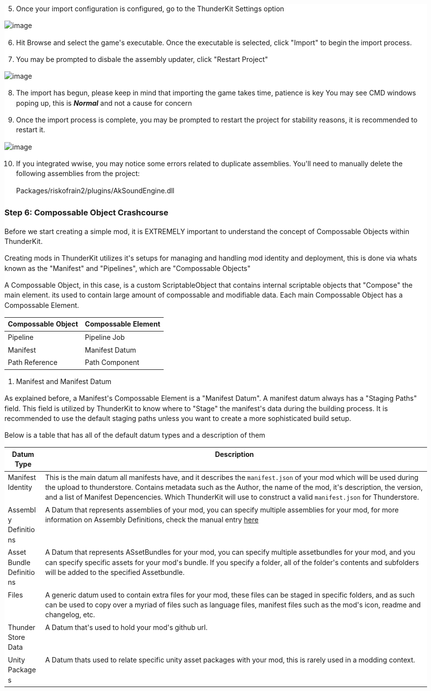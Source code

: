 
5. Once your import configuration is configured, go to the ThunderKit Settings option

![image](https://github.com/user-attachments/assets/de18978e-20a1-4488-827c-680cf8a12d77)

6. Hit Browse and select the game's executable. Once the executable is selected, click "Import" to begin the import process.

7. You may be prompted to disbale the assembly updater, click "Restart Project"

![image](https://github.com/user-attachments/assets/aa4d64b1-b82a-42c8-8547-54e231c47e58)

8. The import has begun, please keep in mind that importing the game takes time, patience is key You may see CMD windows poping up, this is _**Normal**_ and not a cause for concern

9. Once the import process is complete, you may be prompted to restart the project for stability reasons, it is recommended to restart it.

![image](https://github.com/user-attachments/assets/fe935e4e-81ab-492f-a07d-249c811436b0)

10. If you integrated wwise, you may notice some errors related to duplicate assemblies. You'll need to manually delete the following assemblies from the project:

    Packages/riskofrain2/plugins/AkSoundEngine.dll

### Step 6: Compossable Object Crashcourse

Before we start creating a simple mod, it is EXTREMELY important to understand the concept of Compossable Objects within ThunderKit.

Creating mods in ThunderKit utilizes it's setups for managing and handling mod identity and deployment, this is done via whats known as the "Manifest" and "Pipelines", which are "Compossable Objects"

A Compossable Object, in this case, is a custom ScriptableObject that contains internal scriptable objects that "Compose" the main element. its used to contain large amount of compossable and modifiable data. Each main Compossable Object has a Compossable Element.

| Compossable Object | Compossable Element |
|--|--|
| Pipeline | Pipeline Job |
| Manifest | Manifest Datum |
| Path Reference | Path Component |

1. Manifest and Manifest Datum

As explained before, a Manifest's Compossable Element is a "Manifest Datum". A manifest datum always has a "Staging Paths" field. This field is utilized by ThunderKit to know where to "Stage" the manifest's data during the building process. It is recommended to use the default staging paths unless you want to create a more sophisticated build setup.

Below is a table that has all of the default datum types and a description of them

| Datum Type | Description |
|--|--|
| Manifest Identity | This is the main datum all manifests have, and it describes the ``manifest.json`` of your mod which will be used during the upload to thunderstore. Contains metadata such as the Author, the name of the mod, it's description, the version, and a list of Manifest Depencencies. Which ThunderKit will use to construct a valid ``manifest.json`` for Thunderstore. |
| Assembly Definitions | A Datum that represents assemblies of your mod, you can specify multiple assemblies for your mod, for more information on Assembly Definitions, check the manual entry [here](https://docs.unity3d.com/2021.3/Documentation/Manual/ScriptCompilationAssemblyDefinitionFiles.html) |
| Asset Bundle Definitions | A Datum that represents ASsetBundles for your mod, you can specify multiple assetbundles for your mod, and you can specify specific assets for your mod's bundle. If you specify a folder, all of the folder's contents and subfolders will be added to the specified Assetbundle. |
| Files | A generic datum used to contain extra files for your mod, these files can be staged in specific folders, and as such can be used to copy over a myriad of files such as language files, manifest files such as the mod's icon, readme and changelog, etc. |
| ThunderStore Data | A Datum that's used to hold your mod's github url. |
| Unity Packages | A Datum thats used to relate specific unity asset packages with your mod, this is rarely used in a modding context. |
